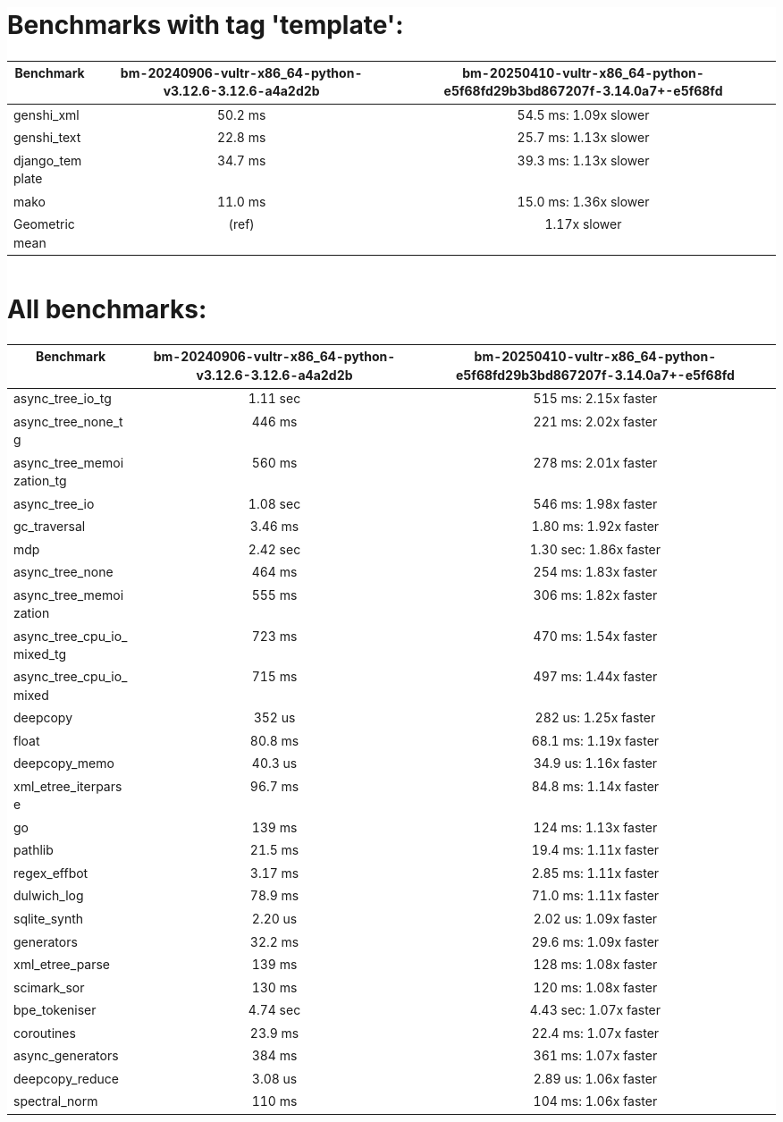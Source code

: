 Benchmarks with tag 'template':
===============================

| Benchmark       | bm-20240906-vultr-x86_64-python-v3.12.6-3.12.6-a4a2d2b | bm-20250410-vultr-x86_64-python-e5f68fd29b3bd867207f-3.14.0a7+-e5f68fd |
|-----------------|:------------------------------------------------------:|:----------------------------------------------------------------------:|
| genshi_xml      | 50.2 ms                                                | 54.5 ms: 1.09x slower                                                  |
| genshi_text     | 22.8 ms                                                | 25.7 ms: 1.13x slower                                                  |
| django_template | 34.7 ms                                                | 39.3 ms: 1.13x slower                                                  |
| mako            | 11.0 ms                                                | 15.0 ms: 1.36x slower                                                  |
| Geometric mean  | (ref)                                                  | 1.17x slower                                                           |

All benchmarks:
===============

| Benchmark                  | bm-20240906-vultr-x86_64-python-v3.12.6-3.12.6-a4a2d2b | bm-20250410-vultr-x86_64-python-e5f68fd29b3bd867207f-3.14.0a7+-e5f68fd |
|----------------------------|:------------------------------------------------------:|:----------------------------------------------------------------------:|
| async_tree_io_tg           | 1.11 sec                                               | 515 ms: 2.15x faster                                                   |
| async_tree_none_tg         | 446 ms                                                 | 221 ms: 2.02x faster                                                   |
| async_tree_memoization_tg  | 560 ms                                                 | 278 ms: 2.01x faster                                                   |
| async_tree_io              | 1.08 sec                                               | 546 ms: 1.98x faster                                                   |
| gc_traversal               | 3.46 ms                                                | 1.80 ms: 1.92x faster                                                  |
| mdp                        | 2.42 sec                                               | 1.30 sec: 1.86x faster                                                 |
| async_tree_none            | 464 ms                                                 | 254 ms: 1.83x faster                                                   |
| async_tree_memoization     | 555 ms                                                 | 306 ms: 1.82x faster                                                   |
| async_tree_cpu_io_mixed_tg | 723 ms                                                 | 470 ms: 1.54x faster                                                   |
| async_tree_cpu_io_mixed    | 715 ms                                                 | 497 ms: 1.44x faster                                                   |
| deepcopy                   | 352 us                                                 | 282 us: 1.25x faster                                                   |
| float                      | 80.8 ms                                                | 68.1 ms: 1.19x faster                                                  |
| deepcopy_memo              | 40.3 us                                                | 34.9 us: 1.16x faster                                                  |
| xml_etree_iterparse        | 96.7 ms                                                | 84.8 ms: 1.14x faster                                                  |
| go                         | 139 ms                                                 | 124 ms: 1.13x faster                                                   |
| pathlib                    | 21.5 ms                                                | 19.4 ms: 1.11x faster                                                  |
| regex_effbot               | 3.17 ms                                                | 2.85 ms: 1.11x faster                                                  |
| dulwich_log                | 78.9 ms                                                | 71.0 ms: 1.11x faster                                                  |
| sqlite_synth               | 2.20 us                                                | 2.02 us: 1.09x faster                                                  |
| generators                 | 32.2 ms                                                | 29.6 ms: 1.09x faster                                                  |
| xml_etree_parse            | 139 ms                                                 | 128 ms: 1.08x faster                                                   |
| scimark_sor                | 130 ms                                                 | 120 ms: 1.08x faster                                                   |
| bpe_tokeniser              | 4.74 sec                                               | 4.43 sec: 1.07x faster                                                 |
| coroutines                 | 23.9 ms                                                | 22.4 ms: 1.07x faster                                                  |
| async_generators           | 384 ms                                                 | 361 ms: 1.07x faster                                                   |
| deepcopy_reduce            | 3.08 us                                                | 2.89 us: 1.06x faster                                                  |
| spectral_norm              | 110 ms                                                 | 104 ms: 1.06x faster                                                   |